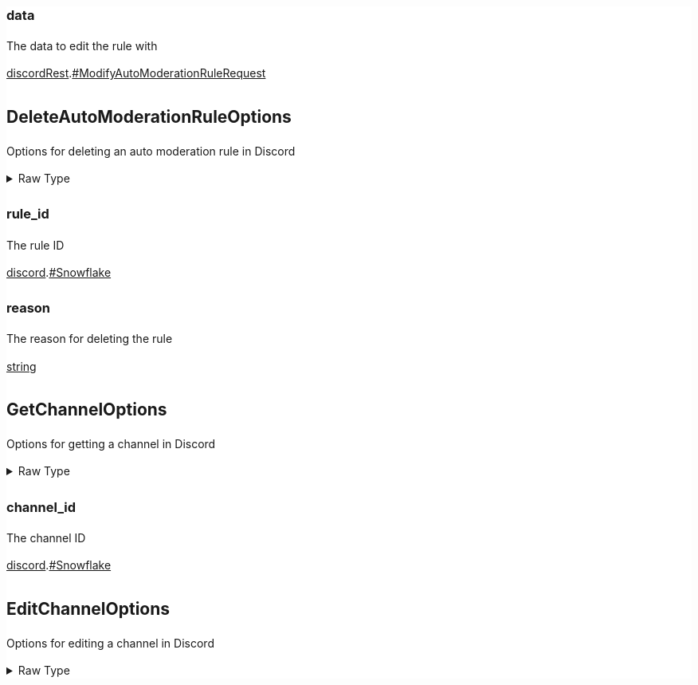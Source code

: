 <div id="data"></div>

### data

The data to edit the rule with

[discordRest](#module.discordRest).[#ModifyAutoModerationRuleRequest](#ModifyAutoModerationRuleRequest)

<div id="DeleteAutoModerationRuleOptions"></div>

## DeleteAutoModerationRuleOptions

Options for deleting an auto moderation rule in Discord

<details><summary>Raw Type</summary></details>

<div id="rule_id"></div>

### rule_id

The rule ID

[discord](#module.discord).[#Snowflake](#Snowflake)

<div id="reason"></div>

### reason

The reason for deleting the rule

[string](#string)

<div id="GetChannelOptions"></div>

## GetChannelOptions

Options for getting a channel in Discord

<details><summary>Raw Type</summary></details>

<div id="channel_id"></div>

### channel_id

The channel ID

[discord](#module.discord).[#Snowflake](#Snowflake)

<div id="EditChannelOptions"></div>

## EditChannelOptions

Options for editing a channel in Discord

<details><summary>Raw Type</summary></details>

<div id="channel_id"></div>
